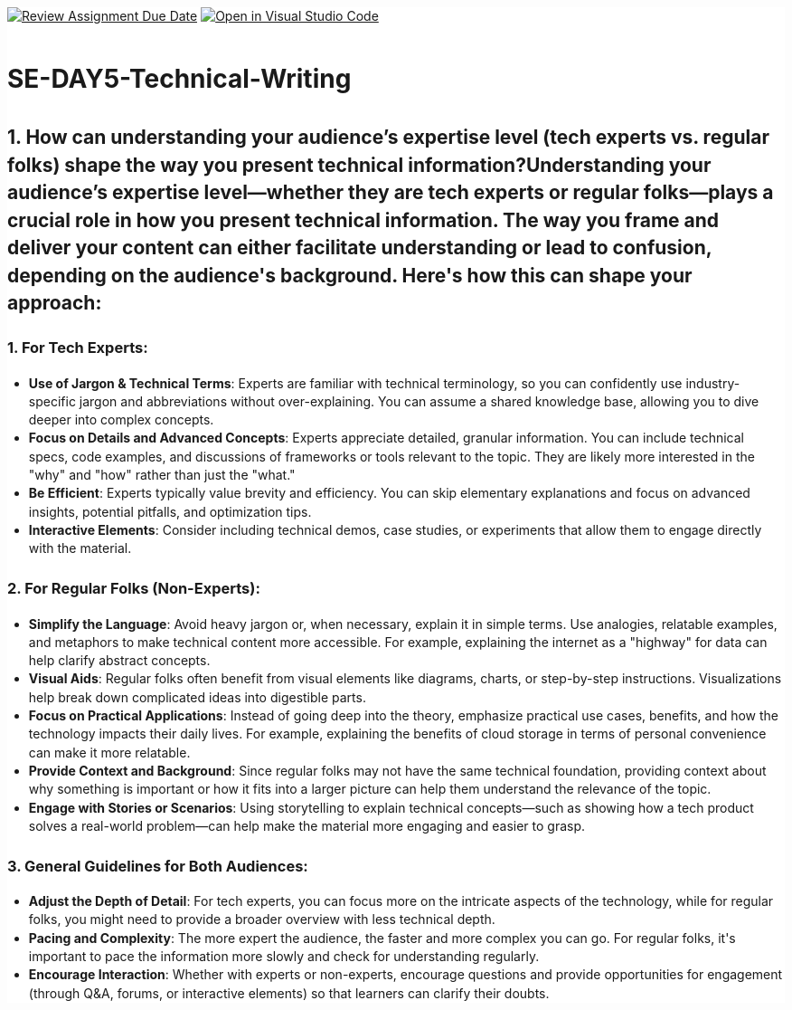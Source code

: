 [![Review Assignment Due Date](https://classroom.github.com/assets/deadline-readme-button-22041afd0340ce965d47ae6ef1cefeee28c7c493a6346c4f15d667ab976d596c.svg)](https://classroom.github.com/a/zsAR-pyY)
[![Open in Visual Studio Code](https://classroom.github.com/assets/open-in-vscode-2e0aaae1b6195c2367325f4f02e2d04e9abb55f0b24a779b69b11b9e10269abc.svg)](https://classroom.github.com/online_ide?assignment_repo_id=17213588&assignment_repo_type=AssignmentRepo)
# SE-DAY5-Technical-Writing
## 1. How can understanding your audience’s expertise level (tech experts vs. regular folks) shape the way you present technical information?Understanding your audience’s expertise level—whether they are tech experts or regular folks—plays a crucial role in how you present technical information. The way you frame and deliver your content can either facilitate understanding or lead to confusion, depending on the audience's background. Here's how this can shape your approach:

### 1. **For Tech Experts:**
   - **Use of Jargon & Technical Terms**: Experts are familiar with technical terminology, so you can confidently use industry-specific jargon and abbreviations without over-explaining. You can assume a shared knowledge base, allowing you to dive deeper into complex concepts.
   - **Focus on Details and Advanced Concepts**: Experts appreciate detailed, granular information. You can include technical specs, code examples, and discussions of frameworks or tools relevant to the topic. They are likely more interested in the "why" and "how" rather than just the "what."
   - **Be Efficient**: Experts typically value brevity and efficiency. You can skip elementary explanations and focus on advanced insights, potential pitfalls, and optimization tips.
   - **Interactive Elements**: Consider including technical demos, case studies, or experiments that allow them to engage directly with the material.

### 2. **For Regular Folks (Non-Experts):**
   - **Simplify the Language**: Avoid heavy jargon or, when necessary, explain it in simple terms. Use analogies, relatable examples, and metaphors to make technical content more accessible. For example, explaining the internet as a "highway" for data can help clarify abstract concepts.
   - **Visual Aids**: Regular folks often benefit from visual elements like diagrams, charts, or step-by-step instructions. Visualizations help break down complicated ideas into digestible parts.
   - **Focus on Practical Applications**: Instead of going deep into the theory, emphasize practical use cases, benefits, and how the technology impacts their daily lives. For example, explaining the benefits of cloud storage in terms of personal convenience can make it more relatable.
   - **Provide Context and Background**: Since regular folks may not have the same technical foundation, providing context about why something is important or how it fits into a larger picture can help them understand the relevance of the topic.
   - **Engage with Stories or Scenarios**: Using storytelling to explain technical concepts—such as showing how a tech product solves a real-world problem—can help make the material more engaging and easier to grasp.

### 3. **General Guidelines for Both Audiences**:
   - **Adjust the Depth of Detail**: For tech experts, you can focus more on the intricate aspects of the technology, while for regular folks, you might need to provide a broader overview with less technical depth.
   - **Pacing and Complexity**: The more expert the audience, the faster and more complex you can go. For regular folks, it's important to pace the information more slowly and check for understanding regularly.
   - **Encourage Interaction**: Whether with experts or non-experts, encourage questions and provide opportunities for engagement (through Q&A, forums, or interactive elements) so that learners can clarify their doubts.

